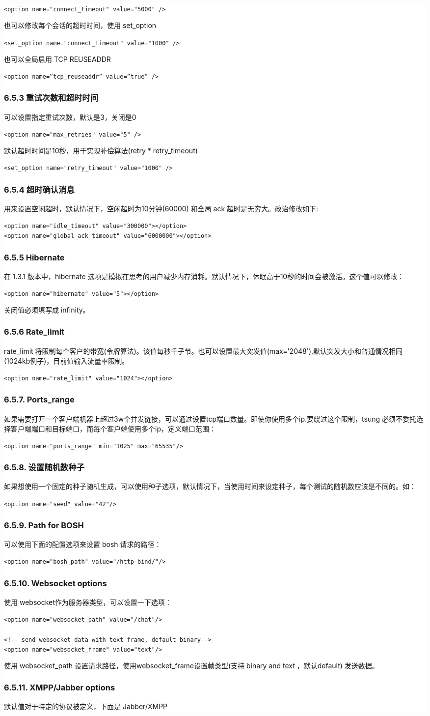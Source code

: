     <option name="connect_timeout" value="5000" />
也可以修改每个会话的超时时间，使用 set_option

    <set_option name="connect_timeout" value="1000" />
也可以全局启用 TCP REUSEADDR

    <option name=”tcp_reuseaddr” value=”true” />
### 6.5.3 重试次数和超时时间
可以设置指定重试次数，默认是3，关闭是0

    <option name="max_retries" value="5" />
默认超时时间是10秒，用于实现补偿算法(retry * retry_timeout)  

    <set_option name="retry_timeout" value="1000" />
### 6.5.4 超时确认消息
用来设置空闲超时，默认情况下，空闲超时为10分钟(60000) 和全局 ack 超时是无穷大。政治修改如下:

    <option name="idle_timeout" value="300000"></option>
    <option name="global_ack_timeout" value="6000000"></option>
### 6.5.5 Hibernate
在 1.3.1 版本中，hibernate 选项是模拟在思考的用户减少内存消耗。默认情况下，休眠高于10秒的时间会被激活。这个值可以修改：

    <option name="hibernate" value="5"></option>
关闭值必须填写成 infinity。
### 6.5.6 Rate_limit
rate_limit 将限制每个客户的带宽(令牌算法)。该值每秒千子节。也可以设置最大突发值(max='2048'),默认突发大小和普通情况相同(1024kb例子)，目前值输入流量率限制。

    <option name="rate_limit" value="1024"></option>
### 6.5.7. Ports_range
如果需要打开一个客户端机器上超过3w个并发链接，可以通过设置tcp端口数量。即使你使用多个ip.要绕过这个限制，tsung 必须不委托选择客户端端口和目标端口，而每个客户端使用多个ip，定义端口范围：

    <option name="ports_range" min="1025" max="65535"/>
### 6.5.8. 设置随机数种子
如果想使用一个固定的种子随机生成，可以使用种子选项，默认情况下，当使用时间来设定种子，每个测试的随机数应该是不同的。如：

    <option name="seed" value="42"/>
### 6.5.9. Path for BOSH
可以使用下面的配置选项来设置 bosh 请求的路径：

    <option name="bosh_path" value="/http-bind/"/>
### 6.5.10. Websocket options
使用 websocket作为服务器类型，可以设置一下选项：

    <option name="websocket_path" value="/chat"/>

    <!-- send websocket data with text frame, default binary-->
    <option name="websocket_frame" value="text"/>
使用  websocket_path 设置请求路径，使用websocket_frame设置帧类型(支持  binary and text ，默认default) 发送数据。
### 6.5.11. XMPP/Jabber options
默认值对于特定的协议被定义，下面是  Jabber/XMPP
